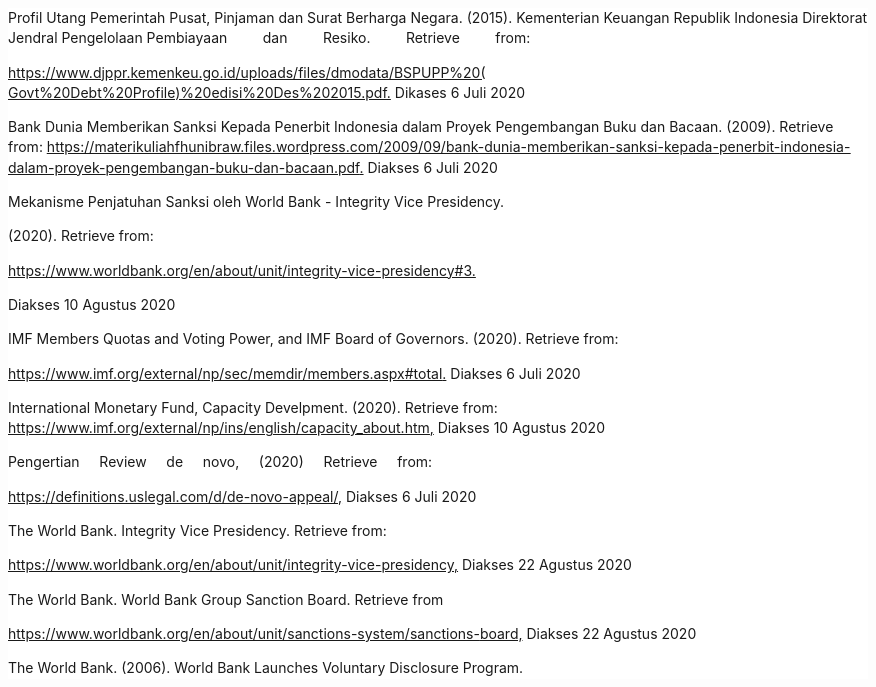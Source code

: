 <p><span class="font2">Profil Utang Pemerintah Pusat, Pinjaman dan Surat Berharga Negara. (2015). Kementerian Keuangan Republik Indonesia Direktorat Jendral Pengelolaan Pembiayaan &nbsp;&nbsp;&nbsp;&nbsp;&nbsp;&nbsp;&nbsp;&nbsp;dan &nbsp;&nbsp;&nbsp;&nbsp;&nbsp;&nbsp;&nbsp;&nbsp;Resiko. &nbsp;&nbsp;&nbsp;&nbsp;&nbsp;&nbsp;&nbsp;&nbsp;Retrieve &nbsp;&nbsp;&nbsp;&nbsp;&nbsp;&nbsp;&nbsp;&nbsp;from:</span></p>
<p><a href="https://www.djppr.kemenkeu.go.id/uploads/files/dmodata/BSPUPP%20(Govt%20Debt%20Profile)%20edisi%20Des%202015.pdf"><span class="font2" style="text-decoration:underline;">https://www.djppr.kemenkeu.go.id/uploads/files/dmodata/BSPUPP%20(</span></a><span class="font2" style="text-decoration:underline;"> </span><a href="https://www.djppr.kemenkeu.go.id/uploads/files/dmodata/BSPUPP%20(Govt%20Debt%20Profile)%20edisi%20Des%202015.pdf"><span class="font2" style="text-decoration:underline;">Govt%20Debt%20Profile)%20edisi%20Des%202015.pdf</span><span class="font2">.</span></a><span class="font2"> Dikases 6 Juli 2020</span></p>
<p><span class="font2">Bank Dunia Memberikan Sanksi Kepada Penerbit Indonesia dalam Proyek Pengembangan Buku dan Bacaan. (2009). Retrieve from: </span><a href="https://materikuliahfhunibraw.files.wordpress.com/2009/09/bank-dunia-memberikan-sanksi-kepada-penerbit-indonesia-dalam-proyek-pengembangan-buku-dan-bacaan.pdf"><span class="font2" style="text-decoration:underline;">https://materikuliahfhunibraw.files.wordpress.com/2009/09/bank-dunia-</span></a><span class="font2" style="text-decoration:underline;"></span><a href="https://materikuliahfhunibraw.files.wordpress.com/2009/09/bank-dunia-memberikan-sanksi-kepada-penerbit-indonesia-dalam-proyek-pengembangan-buku-dan-bacaan.pdf"><span class="font2" style="text-decoration:underline;">memberikan-sanksi-kepada-penerbit-indonesia-dalam-proyek-</span></a><span class="font2" style="text-decoration:underline;"></span><a href="https://materikuliahfhunibraw.files.wordpress.com/2009/09/bank-dunia-memberikan-sanksi-kepada-penerbit-indonesia-dalam-proyek-pengembangan-buku-dan-bacaan.pdf"><span class="font2" style="text-decoration:underline;">pengembangan-buku-dan-bacaan.pdf</span><span class="font2">.</span></a><span class="font2"> Diakses 6 Juli 2020</span></p>
<p><span class="font2">Mekanisme Penjatuhan Sanksi oleh World Bank - Integrity Vice Presidency.</span></p>
<p><span class="font2">(2020). Retrieve from:</span></p>
<p><a href="https://www.worldbank.org/en/about/unit/integrity-vice-presidency%233"><span class="font2" style="text-decoration:underline;">https://www.worldbank.org/en/about/unit/integrity-vice-presidency#3</span><span class="font2">.</span></a></p>
<p><span class="font2">Diakses 10 Agustus 2020</span></p>
<p><span class="font2">IMF Members Quotas and Voting Power, and IMF Board of Governors. (2020). Retrieve from:</span></p>
<p><a href="https://www.imf.org/external/np/sec/memdir/members.aspx%23total"><span class="font2" style="text-decoration:underline;">https://www.imf.org/external/np/sec/memdir/members.aspx#total</span><span class="font2">.</span></a><span class="font2"> Diakses 6 Juli 2020</span></p>
<p><span class="font2">International Monetary Fund, Capacity Develpment. (2020). Retrieve from: </span><a href="https://www.imf.org/external/np/ins/english/capacity_about.htm"><span class="font2" style="text-decoration:underline;">https://www.imf.org/external/np/ins/english/capacity_about.htm</span><span class="font2">,</span></a><span class="font2"> Diakses 10 Agustus 2020</span></p>
<p><span class="font2">Pengertian &nbsp;&nbsp;&nbsp;&nbsp;Review &nbsp;&nbsp;&nbsp;&nbsp;de &nbsp;&nbsp;&nbsp;&nbsp;novo, &nbsp;&nbsp;&nbsp;&nbsp;(2020) &nbsp;&nbsp;&nbsp;&nbsp;Retrieve &nbsp;&nbsp;&nbsp;&nbsp;from:</span></p>
<p><a href="https://definitions.uslegal.com/d/de-novo-appeal/"><span class="font2" style="text-decoration:underline;">https://definitions.uslegal.com/d/de-novo-appeal/</span><span class="font2">,</span></a><span class="font2"> Diakses 6 Juli 2020</span></p>
<p><span class="font2">The World Bank. Integrity Vice Presidency. Retrieve from:</span></p>
<p><a href="https://www.worldbank.org/en/about/unit/integrity-vice-presidency"><span class="font2">https://www.worldbank.org/en/about/unit/integrity-vice-</span></a><span class="font2"></span><a href="https://www.worldbank.org/en/about/unit/integrity-vice-presidency"><span class="font2">presidency,</span></a><span class="font2"> Diakses 22 Agustus 2020</span></p>
<p><span class="font2">The World Bank. World Bank Group Sanction Board. Retrieve from</span></p>
<p><a href="https://www.worldbank.org/en/about/unit/sanctions-system/sanctions-board"><span class="font2">https://www.worldbank.org/en/about/unit/sanctions-system/sanctions-</span></a><span class="font2"></span><a href="https://www.worldbank.org/en/about/unit/sanctions-system/sanctions-board"><span class="font2">board,</span></a><span class="font2"> Diakses 22 Agustus 2020</span></p>
<p><span class="font2">The World Bank. (2006). World Bank Launches Voluntary Disclosure Program.</span></p>